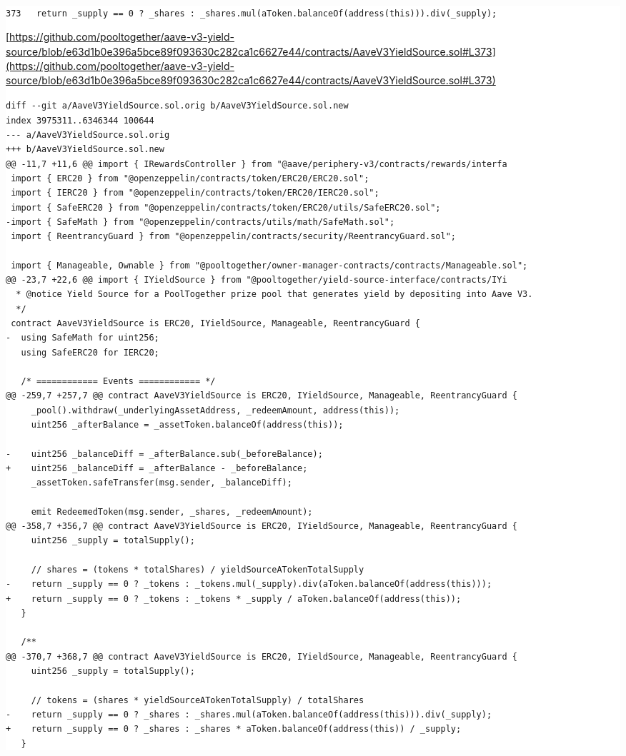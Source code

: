     373   return _supply == 0 ? _shares : _shares.mul(aToken.balanceOf(address(this))).div(_supply);

[https://github.com/pooltogether/aave-v3-yield-source/blob/e63d1b0e396a5bce89f093630c282ca1c6627e44/contracts/AaveV3YieldSource.sol#L373](https://github.com/pooltogether/aave-v3-yield-source/blob/e63d1b0e396a5bce89f093630c282ca1c6627e44/contracts/AaveV3YieldSource.sol#L373)

    diff --git a/AaveV3YieldSource.sol.orig b/AaveV3YieldSource.sol.new
    index 3975311..6346344 100644
    --- a/AaveV3YieldSource.sol.orig
    +++ b/AaveV3YieldSource.sol.new
    @@ -11,7 +11,6 @@ import { IRewardsController } from "@aave/periphery-v3/contracts/rewards/interfa
     import { ERC20 } from "@openzeppelin/contracts/token/ERC20/ERC20.sol";
     import { IERC20 } from "@openzeppelin/contracts/token/ERC20/IERC20.sol";
     import { SafeERC20 } from "@openzeppelin/contracts/token/ERC20/utils/SafeERC20.sol";
    -import { SafeMath } from "@openzeppelin/contracts/utils/math/SafeMath.sol";
     import { ReentrancyGuard } from "@openzeppelin/contracts/security/ReentrancyGuard.sol";
     
     import { Manageable, Ownable } from "@pooltogether/owner-manager-contracts/contracts/Manageable.sol";
    @@ -23,7 +22,6 @@ import { IYieldSource } from "@pooltogether/yield-source-interface/contracts/IYi
      * @notice Yield Source for a PoolTogether prize pool that generates yield by depositing into Aave V3.
      */
     contract AaveV3YieldSource is ERC20, IYieldSource, Manageable, ReentrancyGuard {
    -  using SafeMath for uint256;
       using SafeERC20 for IERC20;
     
       /* ============ Events ============ */
    @@ -259,7 +257,7 @@ contract AaveV3YieldSource is ERC20, IYieldSource, Manageable, ReentrancyGuard {
         _pool().withdraw(_underlyingAssetAddress, _redeemAmount, address(this));
         uint256 _afterBalance = _assetToken.balanceOf(address(this));
     
    -    uint256 _balanceDiff = _afterBalance.sub(_beforeBalance);
    +    uint256 _balanceDiff = _afterBalance - _beforeBalance;
         _assetToken.safeTransfer(msg.sender, _balanceDiff);
     
         emit RedeemedToken(msg.sender, _shares, _redeemAmount);
    @@ -358,7 +356,7 @@ contract AaveV3YieldSource is ERC20, IYieldSource, Manageable, ReentrancyGuard {
         uint256 _supply = totalSupply();
     
         // shares = (tokens * totalShares) / yieldSourceATokenTotalSupply
    -    return _supply == 0 ? _tokens : _tokens.mul(_supply).div(aToken.balanceOf(address(this)));
    +    return _supply == 0 ? _tokens : _tokens * _supply / aToken.balanceOf(address(this));
       }
     
       /**
    @@ -370,7 +368,7 @@ contract AaveV3YieldSource is ERC20, IYieldSource, Manageable, ReentrancyGuard {
         uint256 _supply = totalSupply();
     
         // tokens = (shares * yieldSourceATokenTotalSupply) / totalShares
    -    return _supply == 0 ? _shares : _shares.mul(aToken.balanceOf(address(this))).div(_supply);
    +    return _supply == 0 ? _shares : _shares * aToken.balanceOf(address(this)) / _supply;
       }
     